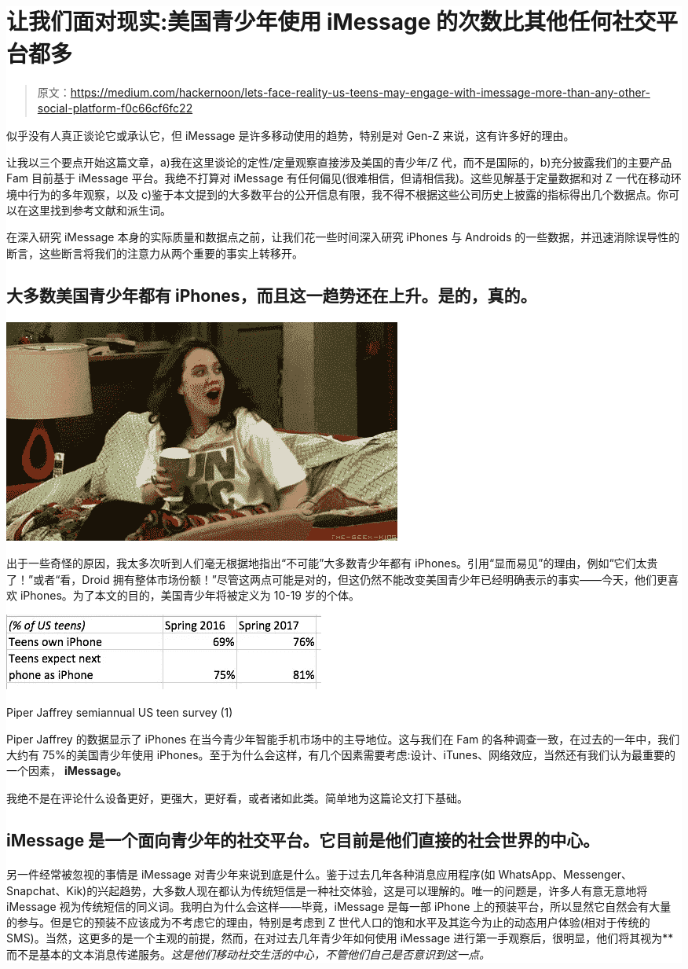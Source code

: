 # 让我们面对现实:美国青少年使用 iMessage 的次数比其他任何社交平台都多

> 原文：<https://medium.com/hackernoon/lets-face-reality-us-teens-may-engage-with-imessage-more-than-any-other-social-platform-f0c66cf6fc22>

似乎没有人真正谈论它或承认它，但 iMessage 是许多移动使用的趋势，特别是对 Gen-Z 来说，这有许多好的理由。

让我以三个要点开始这篇文章，a)我在这里谈论的定性/定量观察直接涉及美国的青少年/Z 代，而不是国际的，b)充分披露我们的主要产品 Fam 目前基于 iMessage 平台。我绝不打算对 iMessage 有任何偏见(很难相信，但请相信我)。这些见解基于定量数据和对 Z 一代在移动环境中行为的多年观察，以及 c)鉴于本文提到的大多数平台的公开信息有限，我不得不根据这些公司历史上披露的指标得出几个数据点。你可以在这里找到参考文献和派生词。

在深入研究 iMessage 本身的实际质量和数据点之前，让我们花一些时间深入研究 iPhones 与 Androids 的一些数据，并迅速消除误导性的断言，这些断言将我们的注意力从两个重要的事实上转移开。

## **大多数美国青少年都有 iPhones，而且这一趋势还在上升。是的，真的。**

![](img/bb19a62538f61e1b314327e3714dd483.png)

出于一些奇怪的原因，我太多次听到人们毫无根据地指出“不可能”大多数青少年都有 iPhones。引用“显而易见”的理由，例如“它们太贵了！”或者“看，Droid 拥有整体市场份额！”尽管这两点可能是对的，但这仍然不能改变美国青少年已经明确表示的事实——今天，他们更喜欢 iPhones。为了本文的目的，美国青少年将被定义为 10-19 岁的个体。

![](img/e248ecb1e6b85d362a229e675f15adba.png)

Piper Jaffrey semiannual US teen survey (1)

Piper Jaffrey 的数据显示了 iPhones 在当今青少年智能手机市场中的主导地位。这与我们在 Fam 的各种调查一致，在过去的一年中，我们大约有 75%的美国青少年使用 iPhones。至于为什么会这样，有几个因素需要考虑:设计、iTunes、网络效应，当然还有我们认为最重要的一个因素， **iMessage。**

我绝不是在评论什么设备更好，更强大，更好看，或者诸如此类。简单地为这篇论文打下基础。

## iMessage 是一个面向青少年的社交平台。它目前是他们直接的社会世界的中心。

另一件经常被忽视的事情是 iMessage 对青少年来说到底是什么。鉴于过去几年各种消息应用程序(如 WhatsApp、Messenger、Snapchat、Kik)的兴起趋势，大多数人现在都认为传统短信是一种社交体验，这是可以理解的。唯一的问题是，许多人有意无意地将 iMessage 视为传统短信的同义词。我明白为什么会这样——毕竟，iMessage 是每一部 iPhone 上的预装平台，所以显然它自然会有大量的参与。但是它的预装不应该成为不考虑它的理由，特别是考虑到 Z 世代人口的饱和水平及其迄今为止的动态用户体验(相对于传统的 SMS)。当然，这更多的是一个主观的前提，然而，在对过去几年青少年如何使用 iMessage 进行第一手观察后，很明显，他们将其视为**而不是基本的文本消息传递服务。*这是他们移动社交生活的中心，*不管他们自己是否意识到这一点。**
